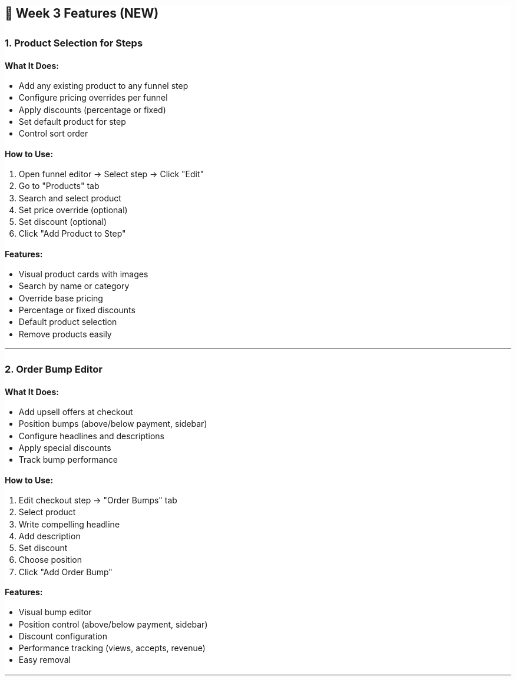 
## 🎯 **Week 3 Features (NEW)**

### **1. Product Selection for Steps**

**What It Does:**

- Add any existing product to any funnel step
- Configure pricing overrides per funnel
- Apply discounts (percentage or fixed)
- Set default product for step
- Control sort order

**How to Use:**

1. Open funnel editor → Select step → Click "Edit"
2. Go to "Products" tab
3. Search and select product
4. Set price override (optional)
5. Set discount (optional)
6. Click "Add Product to Step"

**Features:**

- Visual product cards with images
- Search by name or category
- Override base pricing
- Percentage or fixed discounts
- Default product selection
- Remove products easily

---

### **2. Order Bump Editor**

**What It Does:**

- Add upsell offers at checkout
- Position bumps (above/below payment, sidebar)
- Configure headlines and descriptions
- Apply special discounts
- Track bump performance

**How to Use:**

1. Edit checkout step → "Order Bumps" tab
2. Select product
3. Write compelling headline
4. Add description
5. Set discount
6. Choose position
7. Click "Add Order Bump"

**Features:**

- Visual bump editor
- Position control (above/below payment, sidebar)
- Discount configuration
- Performance tracking (views, accepts, revenue)
- Easy removal

---